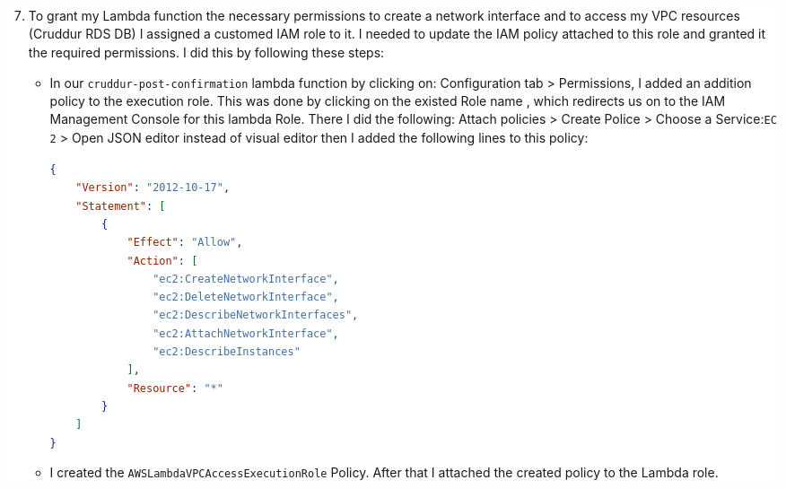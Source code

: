 7.  To grant my Lambda function the necessary permissions to create a network interface and to access my VPC resources (Cruddur RDS DB) I assigned a customed IAM role to it. I needed to update the IAM policy attached to this role and granted it the required permissions. I did this by following these steps:
  
    - In our `cruddur-post-confirmation` lambda function by clicking on: Configuration tab > Permissions, I added an addition policy to the execution role. This was done by clicking on the existed Role name , which redirects us on to the IAM Management Console for this lambda Role. There I did the following: Attach policies > Create Police > Choose a Service:`EC2` > Open JSON editor instead of visual editor then I added the following lines to this policy:
      
      ```json
      {
          "Version": "2012-10-17",
          "Statement": [
              {
                  "Effect": "Allow",
                  "Action": [
                      "ec2:CreateNetworkInterface",
                      "ec2:DeleteNetworkInterface",
                      "ec2:DescribeNetworkInterfaces",
                      "ec2:AttachNetworkInterface",
                      "ec2:DescribeInstances"
                  ],
                  "Resource": "*"
              }
          ]
      }
      ````
      
    - I created the `AWSLambdaVPCAccessExecutionRole` Policy. After that I attached the created policy to the Lambda role.
    